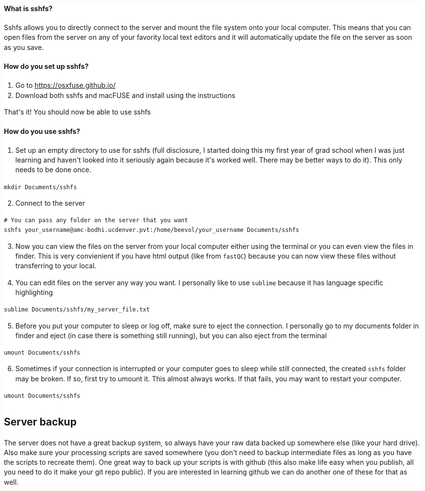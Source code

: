 #### What is sshfs?
Sshfs allows you to directly connect to the server and mount the file system onto your local computer. This means that you can open files from the server on any of your favority local text editors and it will automatically update the file on the server as soon as you save.

#### How do you set up sshfs?
1. Go to https://osxfuse.github.io/
2. Download both sshfs and macFUSE and install using the instructions

That's it! You should now be able to use sshfs

#### How do you use sshfs?
1. Set up an empty directory to use for sshfs (full disclosure, I started doing this my first year of grad school when I was just learning and haven't looked into it seriously again because it's worked well. There may be better ways to do it). This only needs to be done once.
```{bash}
mkdir Documents/sshfs
```

2. Connect to the server
```{bash}
# You can pass any folder on the server that you want
sshfs your_username@amc-bodhi.ucdenver.pvt:/home/beevol/your_username Documents/sshfs
```

3. Now you can view the files on the server from your local computer either using the terminal or you can even view the files in finder. This is very convienient if you have html output (like from `fastQC`) because you can now view these files without transferring to your local.

4. You can edit files on the server any way you want. I personally like to use `sublime` because it has language specific highlighting
```{bash}
sublime Documents/sshfs/my_server_file.txt
```

5. Before you put your computer to sleep or log off, make sure to eject the connection. I personally go to my documents folder in finder and eject (in case there is something still running), but you can also eject from the terminal
```{bash}
umount Documents/sshfs
```

6. Sometimes if your connection is interrupted or your computer goes to sleep while still connected, the created `sshfs` folder may be broken. If so, first try to umount it. This almost always works. If that fails, you may want to restart your computer.
```{bash}
umount Documents/sshfs
```

## Server backup

The server does not have a great backup system, so always have your raw data backed up somewhere else (like your hard drive). Also make sure your processing scripts are saved somewhere (you don't need to backup intermediate files as long as you have the scripts to recreate them). One great way to back up your scripts is with github (this also make life easy when you publish, all you need to do it make your git repo public). If you are interested in learning github we can do another one of these for that as well.
